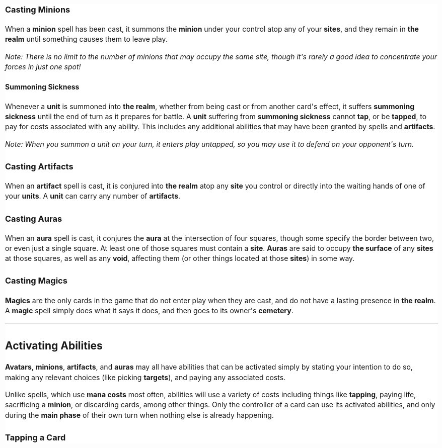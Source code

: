 ### Casting Minions

When a **minion** spell has been cast, it summons the **minion** under your control atop any of your **sites**, and they remain in **the realm** until something causes them to leave play.

*Note: There is no limit to the number of minions that may occupy the same site, though it's rarely a good idea to concentrate your forces in just one spot!*

#### Summoning Sickness

Whenever a **unit** is summoned into **the realm**, whether from being cast or from another card's effect, it suffers **summoning sickness** until the end of turn as it prepares for battle. A **unit** suffering from **summoning sickness** cannot **tap**, or be **tapped**, to pay for costs associated with any ability. This includes any additional abilities that may have been granted by spells and **artifacts**.

*Note: When you summon a unit on your turn, it enters play untapped, so you may use it to defend on your opponent's turn.*

### Casting Artifacts

When an **artifact** spell is cast, it is conjured into **the realm** atop any **site** you control or directly into the waiting hands of one of your **units**. A **unit** can carry any number of **artifacts**.

### Casting Auras

When an **aura** spell is cast, it conjures the **aura** at the intersection of four squares, though some specify the border between two, or even just a single square. At least one of those squares must contain a **site**. **Auras** are said to occupy **the surface** of any **sites** at those squares, as well as any **void**, affecting them (or other things located at those **sites**) in some way.

### Casting Magics

**Magics** are the only cards in the game that do not enter play when they are cast, and do not have a lasting presence in **the realm**. A **magic** spell simply does what it says it does, and then goes to its owner's **cemetery**.

---

## Activating Abilities

**Avatars**, **minions**, **artifacts**, and **auras** may all have abilities that can be activated simply by stating your intention to do so, making any relevant choices (like picking **targets**), and paying any associated costs.

Unlike spells, which use **mana costs** most often, abilities will use a variety of costs including things like **tapping**, paying life, sacrificing a **minion**, or discarding cards, among other things. Only the controller of a card can use its activated abilities, and only during the **main phase** of their own turn when nothing else is already happening.

### Tapping a Card
